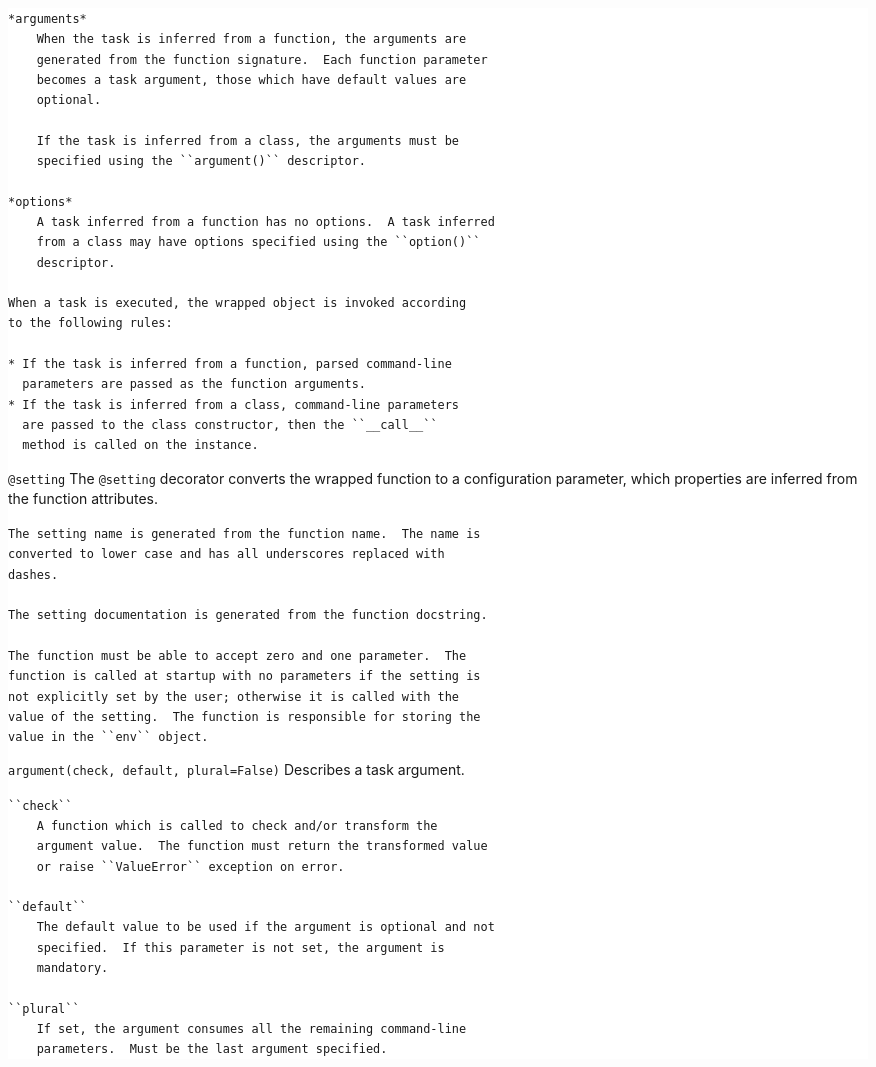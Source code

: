     *arguments*
        When the task is inferred from a function, the arguments are
        generated from the function signature.  Each function parameter
        becomes a task argument, those which have default values are
        optional.

        If the task is inferred from a class, the arguments must be
        specified using the ``argument()`` descriptor.

    *options*
        A task inferred from a function has no options.  A task inferred
        from a class may have options specified using the ``option()``
        descriptor.

    When a task is executed, the wrapped object is invoked according
    to the following rules:

    * If the task is inferred from a function, parsed command-line
      parameters are passed as the function arguments.
    * If the task is inferred from a class, command-line parameters
      are passed to the class constructor, then the ``__call__``
      method is called on the instance.

``@setting``
    The ``@setting`` decorator converts the wrapped function to a
    configuration parameter, which properties are inferred from the
    function attributes.

    The setting name is generated from the function name.  The name is
    converted to lower case and has all underscores replaced with
    dashes.

    The setting documentation is generated from the function docstring.

    The function must be able to accept zero and one parameter.  The
    function is called at startup with no parameters if the setting is
    not explicitly set by the user; otherwise it is called with the
    value of the setting.  The function is responsible for storing the
    value in the ``env`` object.

``argument(check, default, plural=False)``
    Describes a task argument.

    ``check``
        A function which is called to check and/or transform the
        argument value.  The function must return the transformed value
        or raise ``ValueError`` exception on error.

    ``default``
        The default value to be used if the argument is optional and not
        specified.  If this parameter is not set, the argument is
        mandatory.

    ``plural``
        If set, the argument consumes all the remaining command-line
        parameters.  Must be the last argument specified.
